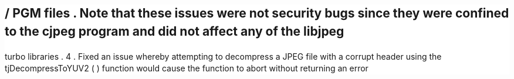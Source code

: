 /
PGM
files
.
Note
that
these
issues
were
not
security
bugs
since
they
were
confined
to
the
cjpeg
program
and
did
not
affect
any
of
the
libjpeg
-
turbo
libraries
.
4
.
Fixed
an
issue
whereby
attempting
to
decompress
a
JPEG
file
with
a
corrupt
header
using
the
tjDecompressToYUV2
(
)
function
would
cause
the
function
to
abort
without
returning
an
error